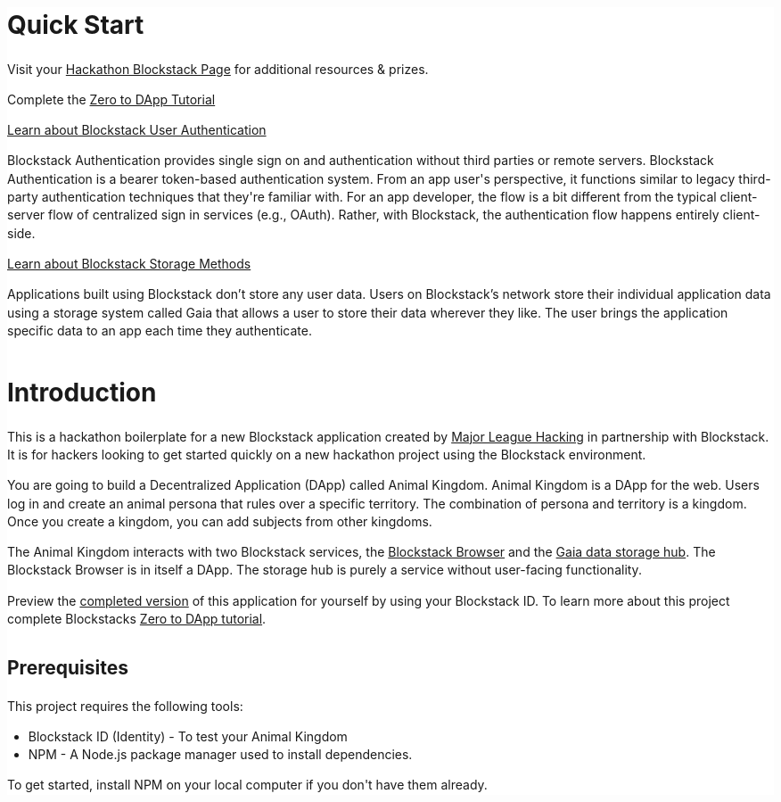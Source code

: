 # Quick Start

Visit your [Hackathon Blockstack Page](https://hackp.ac/blockstack) for additional resources & prizes.

Complete the [Zero to DApp Tutorial](http://hackp.ac/zerotodapp)

[Learn about Blockstack User Authentication](https://blockstack.github.io/blockstack.js/index.html#authentication)

Blockstack Authentication provides single sign on and authentication without third parties or remote servers. Blockstack Authentication is a bearer token-based authentication system. From an app user's perspective, it functions similar to legacy third-party authentication techniques that they're familiar with. For an app developer, the flow is a bit different from the typical client-server flow of centralized sign in services (e.g., OAuth). Rather, with Blockstack, the authentication flow happens entirely client-side.

[Learn about Blockstack Storage Methods](https://blockstack.github.io/blockstack.js/index.html#storage)

Applications built using Blockstack don’t store any user data. Users on Blockstack’s network store their individual application data using a storage system called Gaia that allows a user to store their data wherever they like. The user brings the application specific data to an app each time they authenticate.


# Introduction

This is a hackathon boilerplate for a new Blockstack application created by [Major League Hacking][mlh-github] in partnership with Blockstack. It is for hackers looking to get started quickly on a new hackathon project using the Blockstack environment.

You are going to build a Decentralized Application (DApp) called Animal Kingdom. Animal Kingdom is a DApp for the web. Users log in and create an animal persona that rules over a specific territory. The combination of persona and territory is a kingdom. Once you create a kingdom, you can add subjects from other kingdoms.
 
The Animal Kingdom interacts with two Blockstack services, the [Blockstack Browser](https://browser.blockstack.org) and the [Gaia data storage hub](https://hub.blockstack.org/). The Blockstack Browser is in itself a DApp. The storage hub is purely a service without user-facing functionality.

Preview the [completed version](http://hackp.ac/animal-kingdom) of this application for yourself by using your Blockstack ID. To learn more about this project complete Blockstacks [Zero to DApp tutorial](http://hackp.ac/zerotodapp).

## Prerequisites

This project requires the following tools:

- Blockstack ID (Identity) - To test your Animal Kingdom
- NPM - A Node.js package manager used to install dependencies.

To get started, install NPM on your local computer if you don't have them already.


[mlh-github]: https://github.com/jekyll/jekyll/blob/master/CONDUCT.markdown
[mlh-conduct]: https://github.com/MLH/mlh-hackathon-nodejs-starter/blob/master/docs/CONDUCT.md
[mlh-license]: https://github.com/MLH/mlh-hackathon-nodejs-starter/blob/master/LICENSE.md
